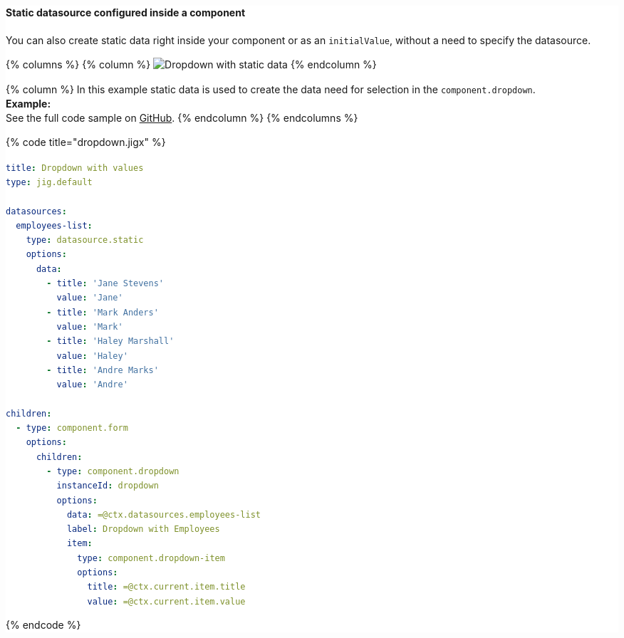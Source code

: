 #### Static datasource configured inside a component

You can also create static data right inside your component or as an `initialValue`, without a need to specify the datasource.

{% columns %}
{% column %}
![Dropdown with static data](https://archbee-image-uploads.s3.amazonaws.com/x7vdIDH6-ScTprfmi2XXX/HTm0zWy8oZflxCPJEVsL4_gv7ncdv0kooclr35hxm9img1018iphone13blueportrait.png)&#x20;
{% endcolumn %}

{% column %}
In this example static data is used to create the data need for selection in the `component.dropdown`. \
**Example:**\
See the full code sample on [GitHub](https://github.com/jigx-com/jigx-samples/blob/main/quickstart/jigx-samples/jigs/guide-static-data/static-datasource/static-list.jigx).
{% endcolumn %}
{% endcolumns %}

{% code title="dropdown.jigx" %}
```yaml
title: Dropdown with values
type: jig.default

datasources:
  employees-list: 
    type: datasource.static
    options:
      data:
        - title: 'Jane Stevens'
          value: 'Jane'
        - title: 'Mark Anders'
          value: 'Mark'
        - title: 'Haley Marshall'
          value: 'Haley'
        - title: 'Andre Marks'
          value: 'Andre'
  
children:
  - type: component.form
    options:
      children:
        - type: component.dropdown
          instanceId: dropdown
          options:
            data: =@ctx.datasources.employees-list
            label: Dropdown with Employees
            item:
              type: component.dropdown-item
              options:
                title: =@ctx.current.item.title
                value: =@ctx.current.item.value
```
{% endcode %}
